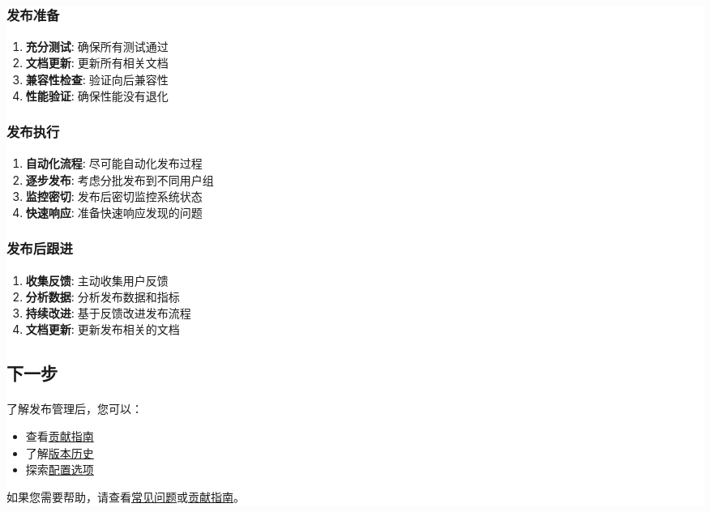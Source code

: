### 发布准备

1. **充分测试**: 确保所有测试通过
2. **文档更新**: 更新所有相关文档
3. **兼容性检查**: 验证向后兼容性
4. **性能验证**: 确保性能没有退化

### 发布执行

1. **自动化流程**: 尽可能自动化发布过程
2. **逐步发布**: 考虑分批发布到不同用户组
3. **监控密切**: 发布后密切监控系统状态
4. **快速响应**: 准备快速响应发现的问题

### 发布后跟进

1. **收集反馈**: 主动收集用户反馈
2. **分析数据**: 分析发布数据和指标
3. **持续改进**: 基于反馈改进发布流程
4. **文档更新**: 更新发布相关的文档

## 下一步

了解发布管理后，您可以：

- 查看[贡献指南](./contributing.md)
- 了解[版本历史](https://github.com/openai/codex/releases)
- 探索[配置选项](./config.md)

如果您需要帮助，请查看[常见问题](./faq.md)或[贡献指南](./contributing.md)。